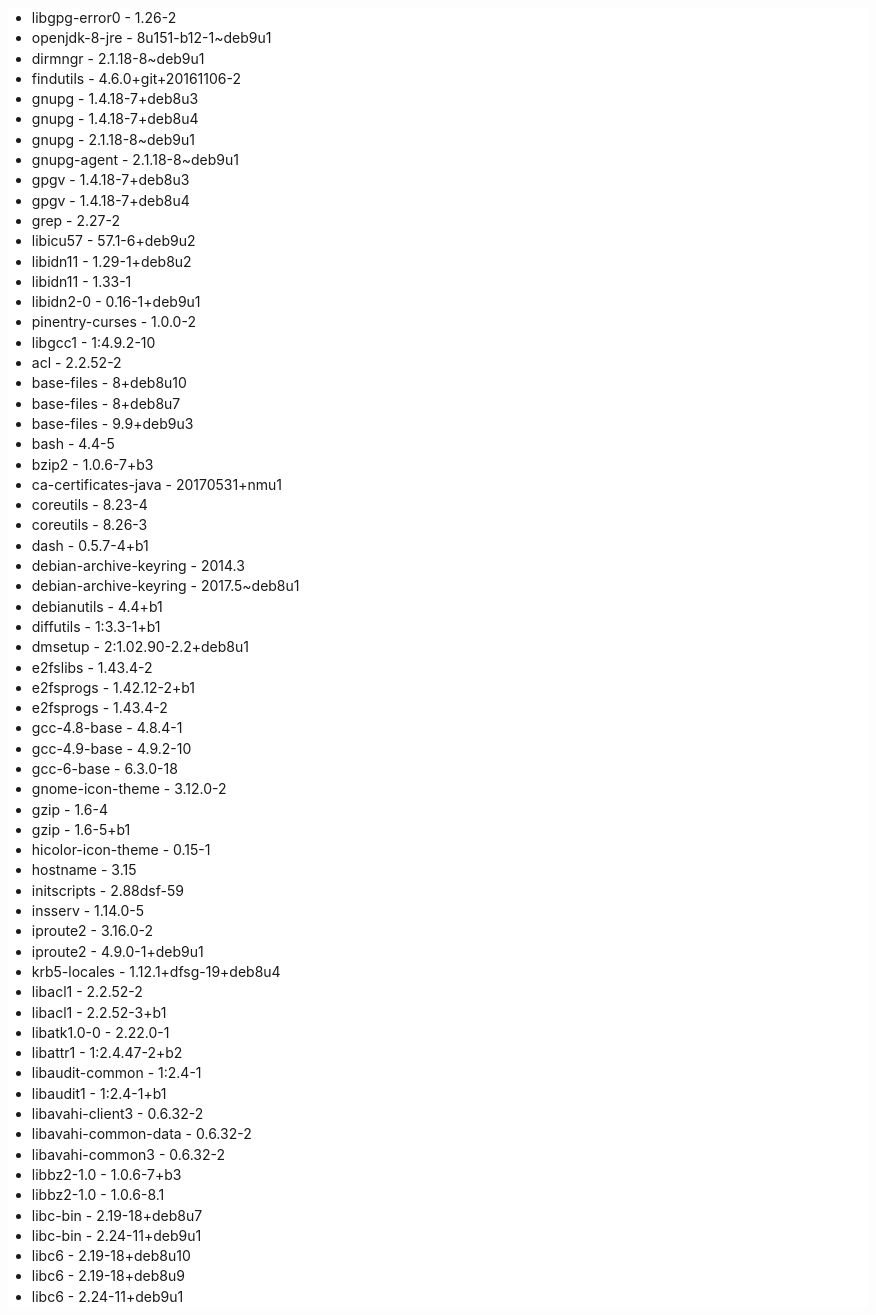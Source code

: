 * libgpg-error0 - 1.26-2
* openjdk-8-jre - 8u151-b12-1~deb9u1
* dirmngr - 2.1.18-8~deb9u1
* findutils - 4.6.0+git+20161106-2
* gnupg - 1.4.18-7+deb8u3
* gnupg - 1.4.18-7+deb8u4
* gnupg - 2.1.18-8~deb9u1
* gnupg-agent - 2.1.18-8~deb9u1
* gpgv - 1.4.18-7+deb8u3
* gpgv - 1.4.18-7+deb8u4
* grep - 2.27-2
* libicu57 - 57.1-6+deb9u2
* libidn11 - 1.29-1+deb8u2
* libidn11 - 1.33-1
* libidn2-0 - 0.16-1+deb9u1
* pinentry-curses - 1.0.0-2
* libgcc1 - 1:4.9.2-10
* acl - 2.2.52-2
* base-files - 8+deb8u10
* base-files - 8+deb8u7
* base-files - 9.9+deb9u3
* bash - 4.4-5
* bzip2 - 1.0.6-7+b3
* ca-certificates-java - 20170531+nmu1
* coreutils - 8.23-4
* coreutils - 8.26-3
* dash - 0.5.7-4+b1
* debian-archive-keyring - 2014.3
* debian-archive-keyring - 2017.5~deb8u1
* debianutils - 4.4+b1
* diffutils - 1:3.3-1+b1
* dmsetup - 2:1.02.90-2.2+deb8u1
* e2fslibs - 1.43.4-2
* e2fsprogs - 1.42.12-2+b1
* e2fsprogs - 1.43.4-2
* gcc-4.8-base - 4.8.4-1
* gcc-4.9-base - 4.9.2-10
* gcc-6-base - 6.3.0-18
* gnome-icon-theme - 3.12.0-2
* gzip - 1.6-4
* gzip - 1.6-5+b1
* hicolor-icon-theme - 0.15-1
* hostname - 3.15
* initscripts - 2.88dsf-59
* insserv - 1.14.0-5
* iproute2 - 3.16.0-2
* iproute2 - 4.9.0-1+deb9u1
* krb5-locales - 1.12.1+dfsg-19+deb8u4
* libacl1 - 2.2.52-2
* libacl1 - 2.2.52-3+b1
* libatk1.0-0 - 2.22.0-1
* libattr1 - 1:2.4.47-2+b2
* libaudit-common - 1:2.4-1
* libaudit1 - 1:2.4-1+b1
* libavahi-client3 - 0.6.32-2
* libavahi-common-data - 0.6.32-2
* libavahi-common3 - 0.6.32-2
* libbz2-1.0 - 1.0.6-7+b3
* libbz2-1.0 - 1.0.6-8.1
* libc-bin - 2.19-18+deb8u7
* libc-bin - 2.24-11+deb9u1
* libc6 - 2.19-18+deb8u10
* libc6 - 2.19-18+deb8u9
* libc6 - 2.24-11+deb9u1